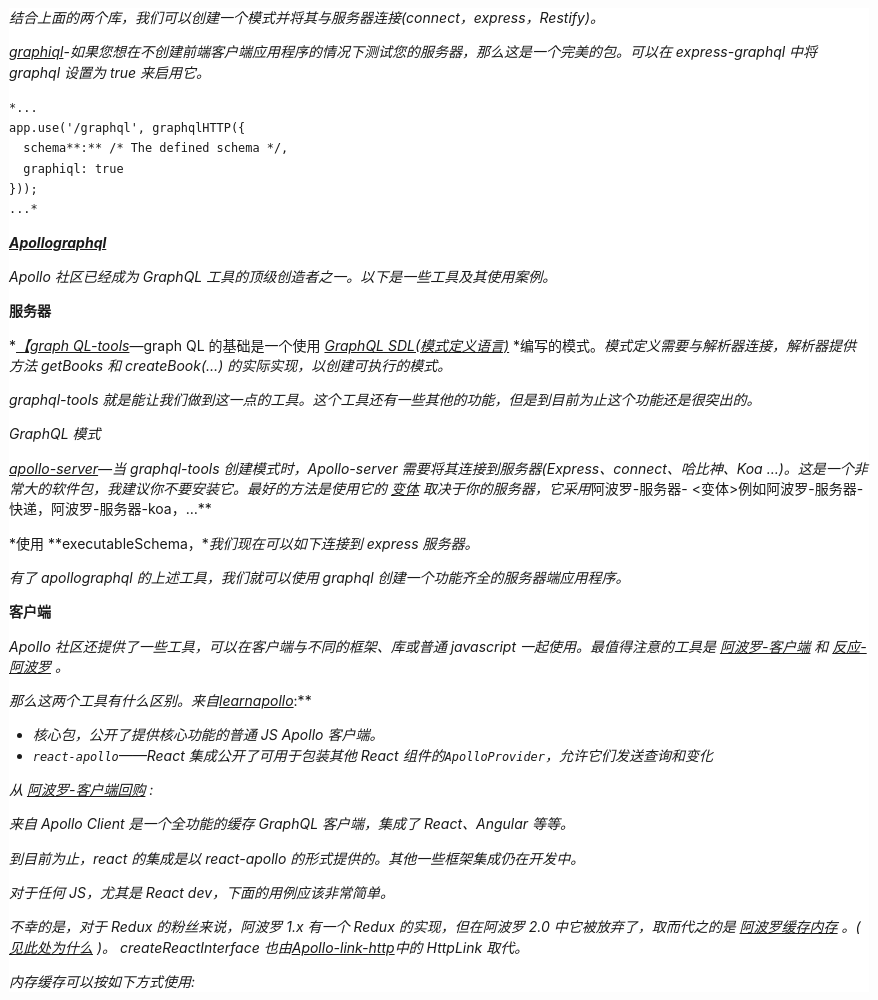 *结合上面的两个库，我们可以创建一个模式并将其与服务器连接(connect，express，Restify)。*

*[*graphiql*](https://www.npmjs.com/package/graphiql)*-*如果您想在不创建前端客户端应用程序的情况下测试您的服务器，那么这是一个完美的包。可以在 express-graphql 中将 graphql 设置为 true 来启用它。*

```
*...
app.use('/graphql', graphqlHTTP({
  schema**:** /* The defined schema */,
  graphiql: true
}));
...*
```

*[**Apollographql**](https://www.apollographql.com)*

*Apollo 社区已经成为 GraphQL 工具的顶级创造者之一。以下是一些工具及其使用案例。*

****服务器****

*[*【graph QL-tools*](https://github.com/apollographql/graphql-tools)—graph QL 的基础是一个使用 [*GraphQL SDL(模式定义语言)*](https://blog.graph.cool/graphql-sdl-schema-definition-language-6755bcb9ce51) *编写的模式。*模式定义需要与解析器连接，解析器提供方法 *getBooks* 和 *createBook(…)* 的实际实现，以创建可执行的模式。*

**graphql-tools* 就是能让我们做到这一点的工具。这个工具还有一些其他的功能，但是到目前为止这个功能还是很突出的。*

*GraphQL 模式*

*[*apollo-server*](https://github.com/apollographql/apollo-server/)—当 graphql-tools 创建模式时，Apollo-server 需要将其连接到服务器(Express、connect、哈比神、Koa …)。这是一个非常大的软件包，我建议你不要安装它。最好的方法是使用它的 [*变体*](https://github.com/apollographql/apollo-server/tree/master/packages) 取决于你的服务器，它采用*阿波罗-服务器- <变体>例如阿波罗-服务器-快递，阿波罗-服务器-koa，…**

*使用 **executableSchema，**我们现在可以如下连接到 express 服务器。*

*有了 apollographql 的上述工具，我们就可以使用 graphql 创建一个功能齐全的服务器端应用程序。*

****客户端****

*Apollo 社区还提供了一些工具，可以在客户端与不同的框架、库或普通 javascript 一起使用。最值得注意的工具是 [*阿波罗-客户端*](https://github.com/apollographql/apollo-client) 和 [*反应-阿波罗*](https://github.com/apollographql/react-apollo) 。*

*那么这两个工具有什么区别。来自[*learnapollo*](https://www.learnapollo.com/tutorial-react/react-01)*:**

*   *核心包，公开了提供核心功能的普通 JS Apollo 客户端。*
*   *`react-apollo`——React 集成公开了可用于包装其他 React 组件的`ApolloProvider`，允许它们发送查询和变化*

*从 [*阿波罗-客户端回购*](https://github.com/apollographql/apollo-client) :*

*来自 Apollo Client 是一个全功能的缓存 GraphQL 客户端，集成了 React、Angular 等等。*

*到目前为止，react 的集成是以 react-apollo 的形式提供的。其他一些框架集成仍在开发中。*

*对于任何 JS，尤其是 React dev，下面的用例应该非常简单。*

*不幸的是，对于 Redux 的粉丝来说，阿波罗 1.x 有一个 Redux 的实现，但在阿波罗 2.0 中它被放弃了，取而代之的是 [*阿波罗缓存内存*](https://www.npmjs.com/package/apollo-cache-inmemory) 。( [*见此处为什么*](https://github.com/apollographql/apollo-client/issues/2509#issuecomment-343963114) )。 *createReactInterface* 也由[*Apollo-link-http*](https://www.npmjs.com/package/apollo-link-http)中的 *HttpLink* 取代。*

*内存缓存可以按如下方式使用:*
